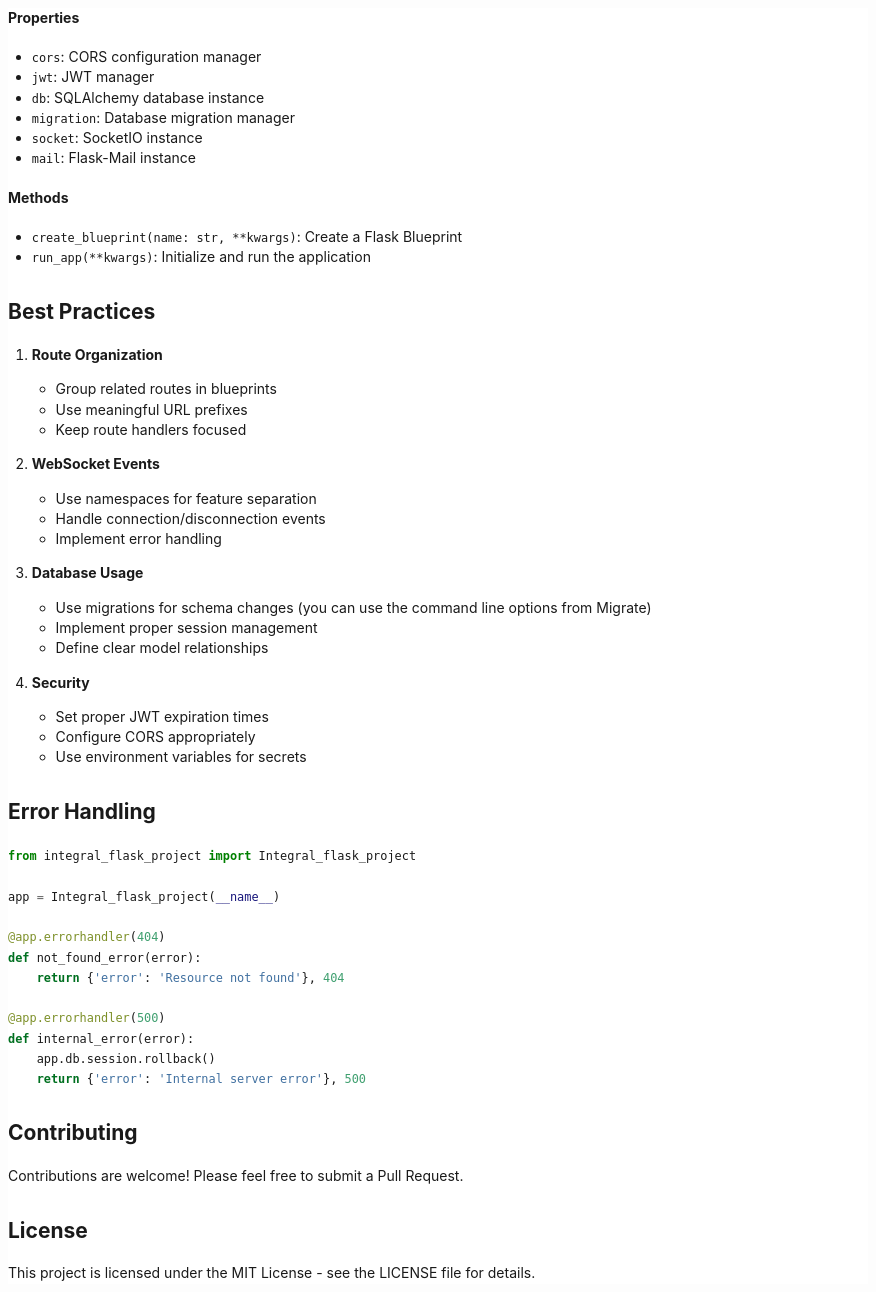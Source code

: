 #### Properties

- `cors`: CORS configuration manager
- `jwt`: JWT manager
- `db`: SQLAlchemy database instance
- `migration`: Database migration manager
- `socket`: SocketIO instance
- `mail`: Flask-Mail instance

#### Methods

- `create_blueprint(name: str, **kwargs)`: Create a Flask Blueprint
- `run_app(**kwargs)`: Initialize and run the application

## Best Practices

1. **Route Organization**
   - Group related routes in blueprints
   - Use meaningful URL prefixes
   - Keep route handlers focused

2. **WebSocket Events**
   - Use namespaces for feature separation
   - Handle connection/disconnection events
   - Implement error handling

3. **Database Usage**
   - Use migrations for schema changes (you can use the command line options from Migrate)
   - Implement proper session management
   - Define clear model relationships

4. **Security**
   - Set proper JWT expiration times
   - Configure CORS appropriately
   - Use environment variables for secrets

## Error Handling

```python
from integral_flask_project import Integral_flask_project

app = Integral_flask_project(__name__)

@app.errorhandler(404)
def not_found_error(error):
    return {'error': 'Resource not found'}, 404

@app.errorhandler(500)
def internal_error(error):
    app.db.session.rollback()
    return {'error': 'Internal server error'}, 500
```

## Contributing

Contributions are welcome! Please feel free to submit a Pull Request.

## License

This project is licensed under the MIT License - see the LICENSE file for details.